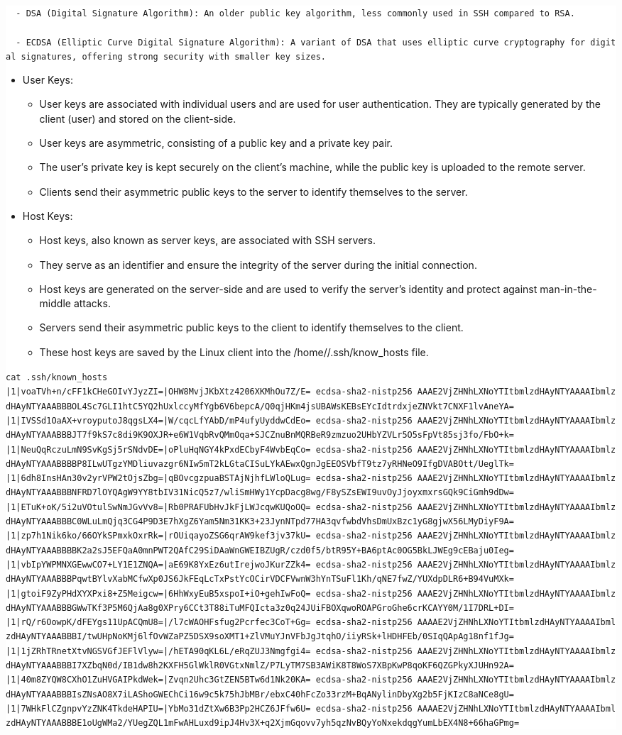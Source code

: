       - DSA (Digital Signature Algorithm): An older public key algorithm, less commonly used in SSH compared to RSA.

      - ECDSA (Elliptic Curve Digital Signature Algorithm): A variant of DSA that uses elliptic curve cryptography for digital signatures, offering strong security with smaller key sizes.

- User Keys:

  - User keys are associated with individual users and are used for user authentication. They are typically generated by the client (user) and stored on the client-side.

  - User keys are asymmetric, consisting of a public key and a private key pair.

  - The user’s private key is kept securely on the client’s machine, while the public key is uploaded to the remote server.

  - Clients send their asymmetric public keys to the server to identify themselves to the server.

- Host Keys:

  - Host keys, also known as server keys, are associated with SSH servers.

  - They serve as an identifier and ensure the integrity of the server during the initial connection.

  - Host keys are generated on the server-side and are used to verify the server’s identity and protect against man-in-the-middle attacks.

  - Servers send their asymmetric public keys to the client to identify themselves to the client.

  - These host keys are saved by the Linux client into the /home/<user>/.ssh/know_hosts file.

```
cat .ssh/known_hosts
|1|voaTVh+n/cFF1kCHeGOIvYJyzZI=|OHW8MvjJKbXtz4206XKMhOu7Z/E= ecdsa-sha2-nistp256 AAAE2VjZHNhLXNoYTItbmlzdHAyNTYAAAAIbmlzdHAyNTYAAABBBOL4Sc7GLI1htC5YQ2hUxlccyMfYgb6V6bepcA/Q0qjHKm4jsUBAWsKEBsEYcIdtrdxjeZNVkt7CNXF1lvAneYA=
|1|IVSSd1OaAX+vroyputoJ8qgsLX4=|W/cqcLfYAbD/mP4ufyUyddwCdEo= ecdsa-sha2-nistp256 AAAE2VjZHNhLXNoYTItbmlzdHAyNTYAAAAIbmlzdHAyNTYAAABBBJT7f9kS7c8di9K9OXJR+e6W1VqbRvQMmOqa+SJCZnuBnMQRBeR9zmzuo2UHbYZVLr5O5sFpVt85sj3fo/FbO+k=
|1|NeuQqRczuLmN9SvKgSj5rSNdvDE=|oPluHqNGY4kPxdECbyF4WvbEqCo= ecdsa-sha2-nistp256 AAAE2VjZHNhLXNoYTItbmlzdHAyNTYAAAAIbmlzdHAyNTYAAABBBBP8ILwUTgzYMDliuvazgr6NIw5mT2kLGtaCISuLYkAEwxQgnJgEEOSVbfT9tz7yRHNeO9IfgDVABOtt/UeglTk=
|1|6dh8InsHAn30v2yrVPW2tOjsZbg=|qBOvcgzpuaBSTAjNjhfLWloQLug= ecdsa-sha2-nistp256 AAAE2VjZHNhLXNoYTItbmlzdHAyNTYAAAAIbmlzdHAyNTYAAABBBNFRD7lOYQAgW9YY8tbIV31NicQ5z7/wliSmHWy1YcpDacg8wg/F8ySZsEWI9uvOyJjoyxmxrsGQk9CiGmh9dDw=
|1|ETuK+oK/5i2uVOtulSwNmJGvVv8=|Rb0PRAFUbHvJkFjLWJcqwKUQoOQ= ecdsa-sha2-nistp256 AAAE2VjZHNhLXNoYTItbmlzdHAyNTYAAAAIbmlzdHAyNTYAAABBBC0WLuLmQjq3CG4P9D3E7hXgZ6Yam5Nm31KK3+23JynNTpd77HA3qvfwbdVhsDmUxBzc1yG8gjwX56LMyDiyF9A=
|1|zp7h1Nik6ko/66OYkSPmxkOxrRk=|rOUiqayoZSG6qrAW9kef3jv37kU= ecdsa-sha2-nistp256 AAAE2VjZHNhLXNoYTItbmlzdHAyNTYAAAAIbmlzdHAyNTYAAABBBBK2a2sJ5EFQaA0mnPWT2QAfC29SiDAaWnGWEIBZUgR/czd0f5/btR95Y+BA6ptAc0OG5BkLJWEg9cEBaju0Ieg=
|1|vbIpYWPMNXGEwwCO7+LY1E1ZNQA=|aE69K8YxEz6utIrejwoJKurZZk4= ecdsa-sha2-nistp256 AAAE2VjZHNhLXNoYTItbmlzdHAyNTYAAAAIbmlzdHAyNTYAAABBBPqwtBYlvXabMCfwXp0JS6JkFEqLcTxPstYcOCirVDCFVwnW3hYnTSuFl1Kh/qNE7fwZ/YUXdpDLR6+B94VuMXk=
|1|gtoiF9ZyPHdXYXPxi8+Z5Meigcw=|6HhWxyEuB5xspoI+iO+gehIwFoQ= ecdsa-sha2-nistp256 AAAE2VjZHNhLXNoYTItbmlzdHAyNTYAAAAIbmlzdHAyNTYAAABBBGWwTKf3P5M6QjAa8g0XPry6CCt3T88iTuMFQIcta3z0q24JUiFBOXqwoROAPGroGhe6crKCAYY0M/1I7DRL+DI=
|1|rQ/r6OowpK/dFEYgs11UpACQmU8=|/l7cWAOHFsfug2Pcrfec3CoT+Gg= ecdsa-sha2-nistp256 AAAAE2VjZHNhLXNoYTItbmlzdHAyNTYAAAAIbmlzdHAyNTYAAABBBI/twUHpNoKMj6lfOvWZaPZ5DSX9soXMT1+ZlVMuYJnVFbJgJtqhO/iiyRSk+lHDHFEb/0SIqQApAg18nf1fJg=
|1|1jZRhTRnetXtvNGSVGfJEFlVlyw=|/hETA90qKL6L/eRqZUJ3Nmgfgi4= ecdsa-sha2-nistp256 AAAE2VjZHNhLXNoYTItbmlzdHAyNTYAAAAIbmlzdHAyNTYAAABBBI7XZbqN0d/IB1dw8h2KXFH5GlWklR0VGtxNmlZ/P7LyTM7SB3AWiK8T8WoS7XBpKwP8qoKF6QZGPkyXJUHn92A=
|1|40m8ZYQW8CXhO1ZuHVGAIPkdWek=|Zvqn2Uhc3GtZEN5BTw6d1Nk20KA= ecdsa-sha2-nistp256 AAAE2VjZHNhLXNoYTItbmlzdHAyNTYAAAAIbmlzdHAyNTYAAABBBIsZNsAO8X7iLAShoGWEChCi16w9c5k75hJbMBr/ebxC40hFcZo33rzM+BqANylinDbyXg2b5FjKIzC8aNCe8gU=
|1|7WHkFlCZgnpvYzZNK4TkdeHAPIU=|YbMo31dZtXw6B3Pp2HCZ6JFfw6U= ecdsa-sha2-nistp256 AAAAE2VjZHNhLXNoYTItbmlzdHAyNTYAAAAIbmlzdHAyNTYAAABBBE1oUgWMa2/YUegZQL1mFwAHLuxd9ipJ4Hv3X+q2XjmGqovv7yh5qzNvBQyYoNxekdqgYumLbEX4N8+66haGPmg=
```